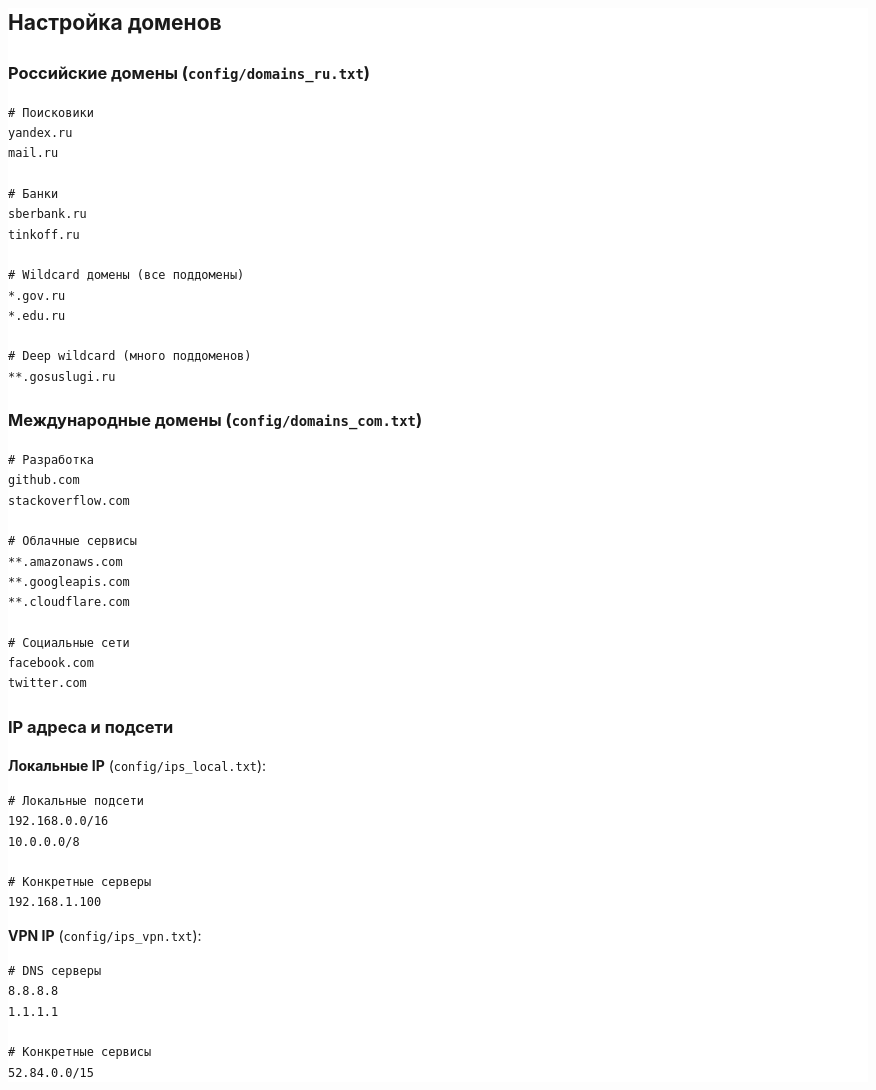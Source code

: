 ## Настройка доменов

### Российские домены (`config/domains_ru.txt`)

```
# Поисковики
yandex.ru
mail.ru

# Банки
sberbank.ru
tinkoff.ru

# Wildcard домены (все поддомены)
*.gov.ru
*.edu.ru

# Deep wildcard (много поддоменов)
**.gosuslugi.ru
```

### Международные домены (`config/domains_com.txt`)

```
# Разработка
github.com
stackoverflow.com

# Облачные сервисы
**.amazonaws.com
**.googleapis.com
**.cloudflare.com

# Социальные сети
facebook.com
twitter.com
```

### IP адреса и подсети

**Локальные IP** (`config/ips_local.txt`):
```
# Локальные подсети
192.168.0.0/16
10.0.0.0/8

# Конкретные серверы
192.168.1.100
```

**VPN IP** (`config/ips_vpn.txt`):
```
# DNS серверы
8.8.8.8
1.1.1.1

# Конкретные сервисы
52.84.0.0/15
```

